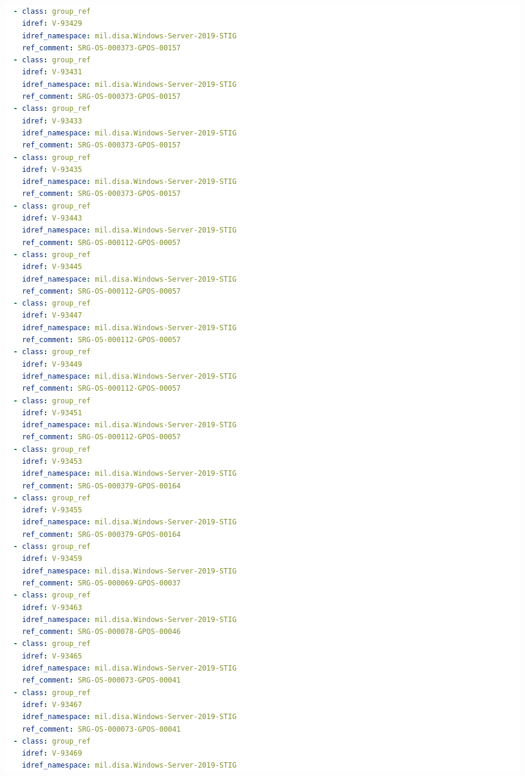 ```yaml
  - class: group_ref
    idref: V-93429
    idref_namespace: mil.disa.Windows-Server-2019-STIG
    ref_comment: SRG-OS-000373-GPOS-00157
  - class: group_ref
    idref: V-93431
    idref_namespace: mil.disa.Windows-Server-2019-STIG
    ref_comment: SRG-OS-000373-GPOS-00157
  - class: group_ref
    idref: V-93433
    idref_namespace: mil.disa.Windows-Server-2019-STIG
    ref_comment: SRG-OS-000373-GPOS-00157
  - class: group_ref
    idref: V-93435
    idref_namespace: mil.disa.Windows-Server-2019-STIG
    ref_comment: SRG-OS-000373-GPOS-00157
  - class: group_ref
    idref: V-93443
    idref_namespace: mil.disa.Windows-Server-2019-STIG
    ref_comment: SRG-OS-000112-GPOS-00057
  - class: group_ref
    idref: V-93445
    idref_namespace: mil.disa.Windows-Server-2019-STIG
    ref_comment: SRG-OS-000112-GPOS-00057
  - class: group_ref
    idref: V-93447
    idref_namespace: mil.disa.Windows-Server-2019-STIG
    ref_comment: SRG-OS-000112-GPOS-00057
  - class: group_ref
    idref: V-93449
    idref_namespace: mil.disa.Windows-Server-2019-STIG
    ref_comment: SRG-OS-000112-GPOS-00057
  - class: group_ref
    idref: V-93451
    idref_namespace: mil.disa.Windows-Server-2019-STIG
    ref_comment: SRG-OS-000112-GPOS-00057
  - class: group_ref
    idref: V-93453
    idref_namespace: mil.disa.Windows-Server-2019-STIG
    ref_comment: SRG-OS-000379-GPOS-00164
  - class: group_ref
    idref: V-93455
    idref_namespace: mil.disa.Windows-Server-2019-STIG
    ref_comment: SRG-OS-000379-GPOS-00164
  - class: group_ref
    idref: V-93459
    idref_namespace: mil.disa.Windows-Server-2019-STIG
    ref_comment: SRG-OS-000069-GPOS-00037
  - class: group_ref
    idref: V-93463
    idref_namespace: mil.disa.Windows-Server-2019-STIG
    ref_comment: SRG-OS-000078-GPOS-00046
  - class: group_ref
    idref: V-93465
    idref_namespace: mil.disa.Windows-Server-2019-STIG
    ref_comment: SRG-OS-000073-GPOS-00041
  - class: group_ref
    idref: V-93467
    idref_namespace: mil.disa.Windows-Server-2019-STIG
    ref_comment: SRG-OS-000073-GPOS-00041
  - class: group_ref
    idref: V-93469
    idref_namespace: mil.disa.Windows-Server-2019-STIG
```